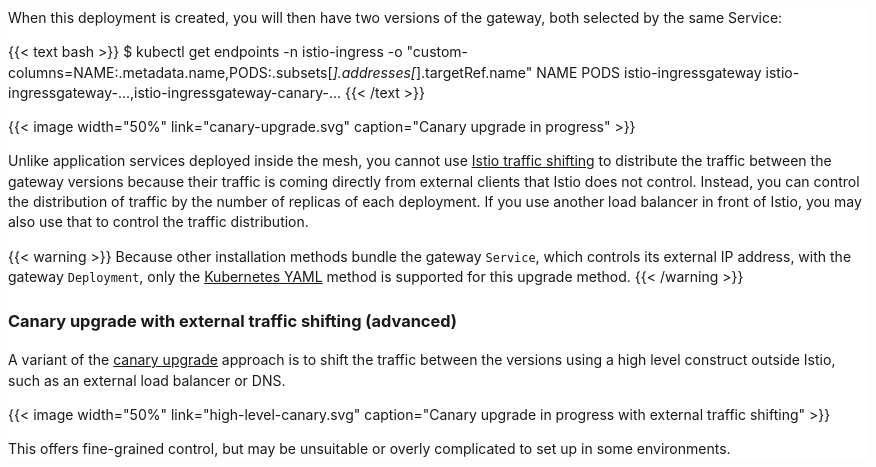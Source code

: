 When this deployment is created, you will then have two versions of the gateway, both selected by the same Service:

{{< text bash >}}
$ kubectl get endpoints -n istio-ingress -o "custom-columns=NAME:.metadata.name,PODS:.subsets[*].addresses[*].targetRef.name"
NAME                   PODS
istio-ingressgateway   istio-ingressgateway-...,istio-ingressgateway-canary-...
{{< /text >}}

{{< image width="50%" link="canary-upgrade.svg" caption="Canary upgrade in progress" >}}

Unlike application services deployed inside the mesh, you cannot use [Istio traffic shifting](/docs/tasks/traffic-management/traffic-shifting/) to distribute the traffic between the gateway versions because their traffic is coming directly from external clients that Istio does not control.
Instead, you can control the distribution of traffic by the number of replicas of each deployment.
If you use another load balancer in front of Istio, you may also use that to control the traffic distribution.

{{< warning >}}
Because other installation methods bundle the gateway `Service`, which controls its external IP address, with the gateway `Deployment`,
only the [Kubernetes YAML](/docs/setup/additional-setup/gateway/#tabset-docs-setup-additional-setup-gateway-1-2-tab) method is supported for this upgrade method.
{{< /warning >}}

### Canary upgrade with external traffic shifting (advanced)

A variant of the [canary upgrade](#canary-upgrade) approach is to shift the traffic between the versions using a high level construct outside Istio, such as an external load balancer or DNS.

{{< image width="50%" link="high-level-canary.svg" caption="Canary upgrade in progress with external traffic shifting" >}}

This offers fine-grained control, but may be unsuitable or overly complicated to set up in some environments.
